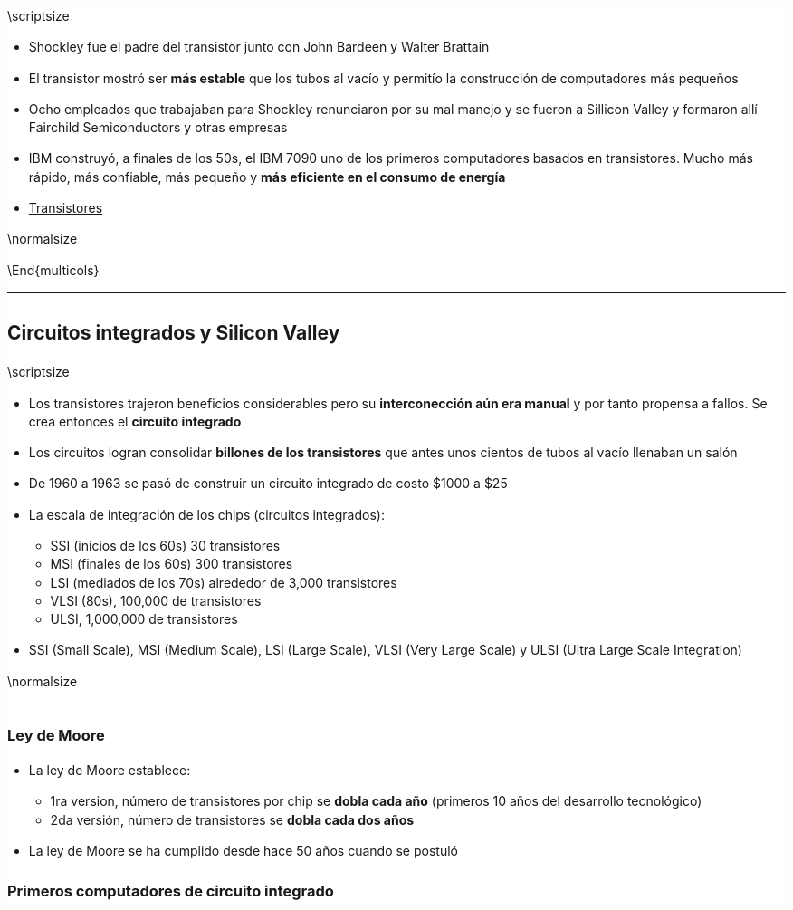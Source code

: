 \scriptsize

- Shockley fue el padre del transistor junto con John Bardeen y Walter Brattain

- El transistor mostró ser **más estable** que los tubos al vacío y permitío la construcción de computadores más pequeños

- Ocho empleados que trabajaban para Shockley renunciaron por su mal manejo y se fueron a Sillicon Valley y formaron allí Fairchild Semiconductors y otras empresas 

- IBM construyó, a finales de los 50s, el IBM 7090 uno de los primeros computadores basados en transistores. Mucho más rápido, más confiable, más pequeño y **más eficiente en el consumo de energía**

- [Transistores](https://www.computerhope.com/jargon/v/vacuumtu.htm#:~:text=By%20using%20vacuum%20tubes%20instead,first%20half%20of%20the%201900s.)

\normalsize

\End{multicols}

---

## Circuitos integrados y Silicon Valley 

\scriptsize

- Los transistores trajeron beneficios considerables pero su **interconección aún era manual** y por tanto propensa a fallos. Se crea entonces el **circuito integrado**

- Los circuitos logran consolidar **billones de los transistores** que antes unos cientos de tubos al vacío llenaban un salón 

- De 1960 a 1963 se pasó de construir un circuito integrado de costo $1000 a $25

- La escala de integración de los chips (circuitos integrados):
  - SSI (inicios de los 60s) 30 transistores
  - MSI (finales de los 60s) 300 transistores
  - LSI (mediados de los 70s) alrededor de 3,000 transistores
  - VLSI (80s), 100,000 de transistores
  - ULSI, 1,000,000 de transistores

- SSI (Small Scale), MSI (Medium Scale), LSI (Large Scale), VLSI (Very Large Scale) y ULSI (Ultra Large Scale Integration)

\normalsize

---

### Ley de Moore

- La ley de Moore establece:
  - 1ra version, número de transistores por chip se **dobla cada año** (primeros 10 años del desarrollo tecnológico)
  - 2da versión, número de transistores se **dobla cada dos años**

- La ley de Moore se ha cumplido desde hace 50 años cuando se postuló

### Primeros computadores de circuito integrado
